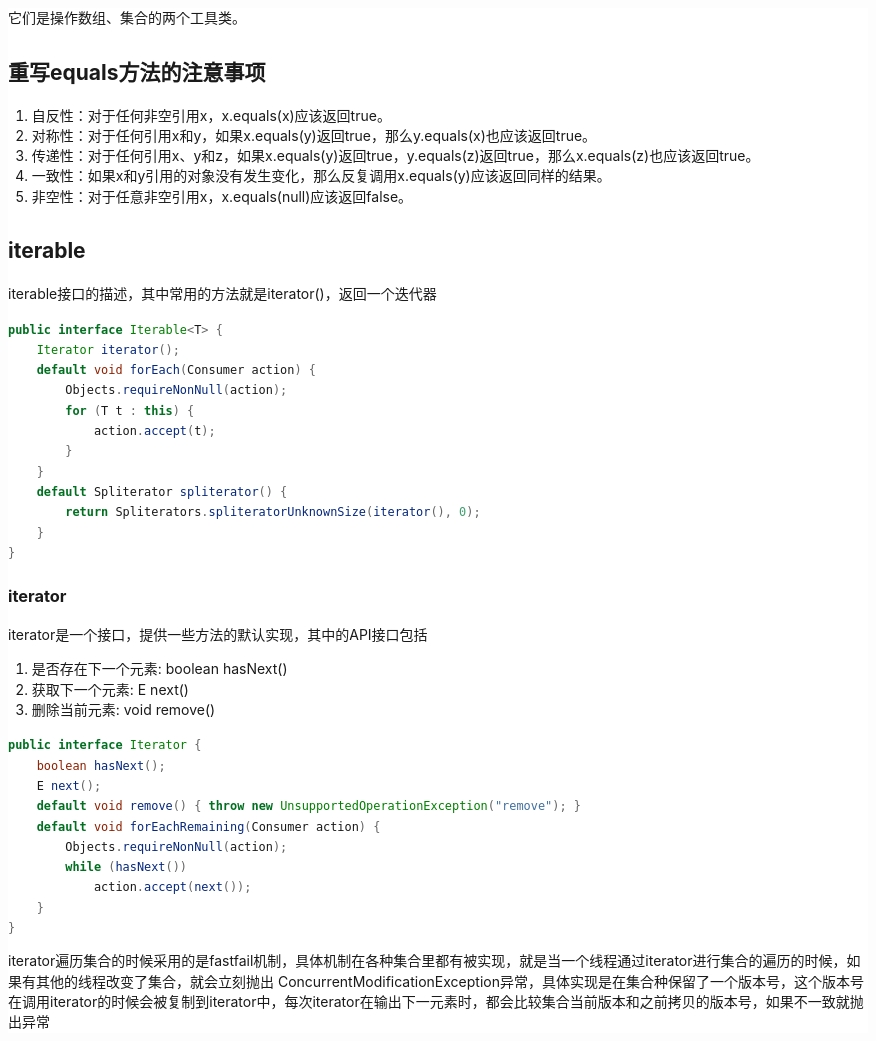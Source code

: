  它们是操作数组、集合的两个工具类。

## 重写equals方法的注意事项

1. 自反性：对于任何非空引用x，x.equals(x)应该返回true。
2. 对称性：对于任何引用x和y，如果x.equals(y)返回true，那么y.equals(x)也应该返回true。
3. 传递性：对于任何引用x、y和z，如果x.equals(y)返回true，y.equals(z)返回true，那么x.equals(z)也应该返回true。
4. 一致性：如果x和y引用的对象没有发生变化，那么反复调用x.equals(y)应该返回同样的结果。
5. 非空性：对于任意非空引用x，x.equals(null)应该返回false。 

## iterable

iterable接口的描述，其中常用的方法就是iterator()，返回一个迭代器

```java
public interface Iterable<T> { 
    Iterator iterator(); 
    default void forEach(Consumer action) { 
        Objects.requireNonNull(action); 
        for (T t : this) { 
            action.accept(t); 
        } 
    } 
    default Spliterator spliterator() { 
        return Spliterators.spliteratorUnknownSize(iterator(), 0); 
    } 
}
```

### iterator

iterator是一个接口，提供一些方法的默认实现，其中的API接口包括

1.  是否存在下一个元素: boolean hasNext() 
2. 获取下一个元素: E next() 
3. 删除当前元素: void remove()

```java
public interface Iterator {
    boolean hasNext(); 
    E next(); 
    default void remove() { throw new UnsupportedOperationException("remove"); } 
    default void forEachRemaining(Consumer action) { 
        Objects.requireNonNull(action); 
        while (hasNext()) 
            action.accept(next()); 
    } 
}
```

iterator遍历集合的时候采用的是fastfail机制，具体机制在各种集合里都有被实现，就是当一个线程通过iterator进行集合的遍历的时候，如果有其他的线程改变了集合，就会立刻抛出 ConcurrentModificationException异常，具体实现是在集合种保留了一个版本号，这个版本号在调用iterator的时候会被复制到iterator中，每次iterator在输出下一元素时，都会比较集合当前版本和之前拷贝的版本号，如果不一致就抛出异常
